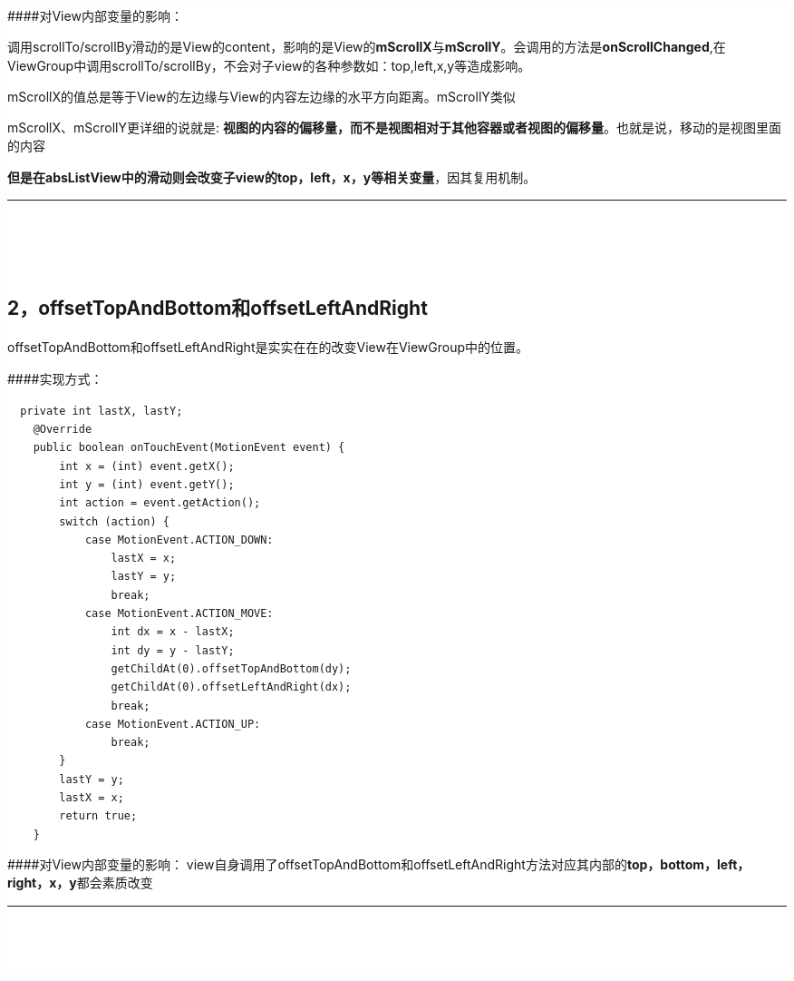 ####对View内部变量的影响：

调用scrollTo/scrollBy滑动的是View的content，影响的是View的**mScrollX**与**mScrollY**。会调用的方法是**onScrollChanged**,在ViewGroup中调用scrollTo/scrollBy，不会对子view的各种参数如：top,left,x,y等造成影响。

mScrollX的值总是等于View的左边缘与View的内容左边缘的水平方向距离。mScrollY类似

mScrollX、mScrollY更详细的说就是:
**视图的内容的偏移量，而不是视图相对于其他容器或者视图的偏移量**。也就是说，移动的是视图里面的内容

**但是在absListView中的滑动则会改变子view的top，left，x，y等相关变量**，因其复用机制。



---
<br/><br/><br/>

## 2，offsetTopAndBottom和offsetLeftAndRight

offsetTopAndBottom和offsetLeftAndRight是实实在在的改变View在ViewGroup中的位置。

####实现方式：

      private int lastX, lastY;
        @Override
        public boolean onTouchEvent(MotionEvent event) {
            int x = (int) event.getX();
            int y = (int) event.getY();
            int action = event.getAction();
            switch (action) {
                case MotionEvent.ACTION_DOWN:
                    lastX = x;
                    lastY = y;
                    break;
                case MotionEvent.ACTION_MOVE:
                    int dx = x - lastX;
                    int dy = y - lastY;
                    getChildAt(0).offsetTopAndBottom(dy);
                    getChildAt(0).offsetLeftAndRight(dx);
                    break;
                case MotionEvent.ACTION_UP:
                    break;
            }
            lastY = y;
            lastX = x;
            return true;
        }

####对View内部变量的影响：
view自身调用了offsetTopAndBottom和offsetLeftAndRight方法对应其内部的**top，bottom，left，right，x，y**都会素质改变





---
<br/><br/><br/>

